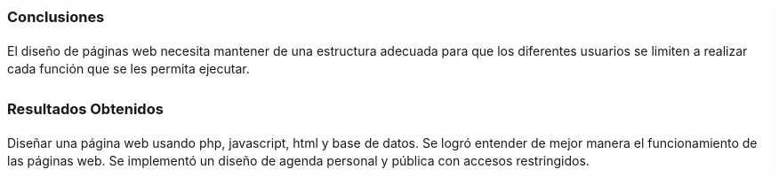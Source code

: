 
### Conclusiones
El diseño de páginas web necesita mantener de una estructura adecuada para que los diferentes usuarios se limiten a realizar cada función que se les permita ejecutar.

### Resultados Obtenidos
Diseñar una página web usando php, javascript, html y base de datos.
Se logró entender de mejor manera el funcionamiento de las páginas web.
Se implementó un diseño de agenda personal y pública con accesos restringidos.



